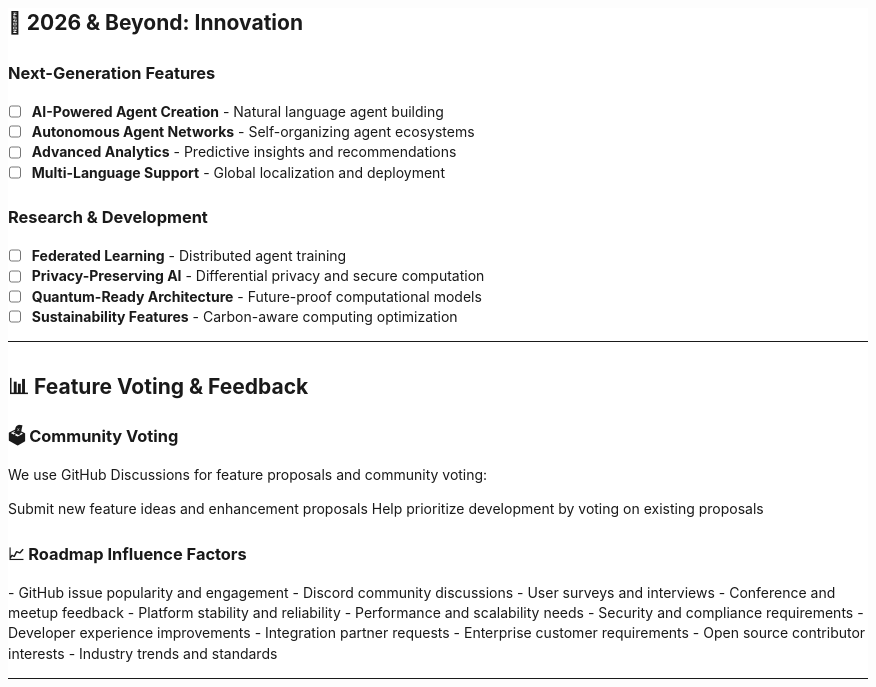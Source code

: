 ## 🔮 **2026 & Beyond: Innovation**

### Next-Generation Features
- [ ] **AI-Powered Agent Creation** - Natural language agent building
- [ ] **Autonomous Agent Networks** - Self-organizing agent ecosystems
- [ ] **Advanced Analytics** - Predictive insights and recommendations
- [ ] **Multi-Language Support** - Global localization and deployment

### Research & Development
- [ ] **Federated Learning** - Distributed agent training
- [ ] **Privacy-Preserving AI** - Differential privacy and secure computation
- [ ] **Quantum-Ready Architecture** - Future-proof computational models
- [ ] **Sustainability Features** - Carbon-aware computing optimization

---

## 📊 Feature Voting & Feedback

### 🗳️ **Community Voting**

We use GitHub Discussions for feature proposals and community voting:

<CardGroup cols={2}>
  <Card title="Propose Features" icon="lightbulb">
    Submit new feature ideas and enhancement proposals
  </Card>
  
  <Card title="Vote on Features" icon="thumbs-up">
    Help prioritize development by voting on existing proposals
  </Card>
</CardGroup>

### 📈 **Roadmap Influence Factors**

<Tabs>
  <Tab title="Community Feedback">
    - GitHub issue popularity and engagement
    - Discord community discussions
    - User surveys and interviews
    - Conference and meetup feedback
  </Tab>
  
  <Tab title="Technical Priorities">
    - Platform stability and reliability
    - Performance and scalability needs
    - Security and compliance requirements
    - Developer experience improvements
  </Tab>
  
  <Tab title="Ecosystem Needs">
    - Integration partner requests
    - Enterprise customer requirements
    - Open source contributor interests
    - Industry trends and standards
  </Tab>
</Tabs>

---